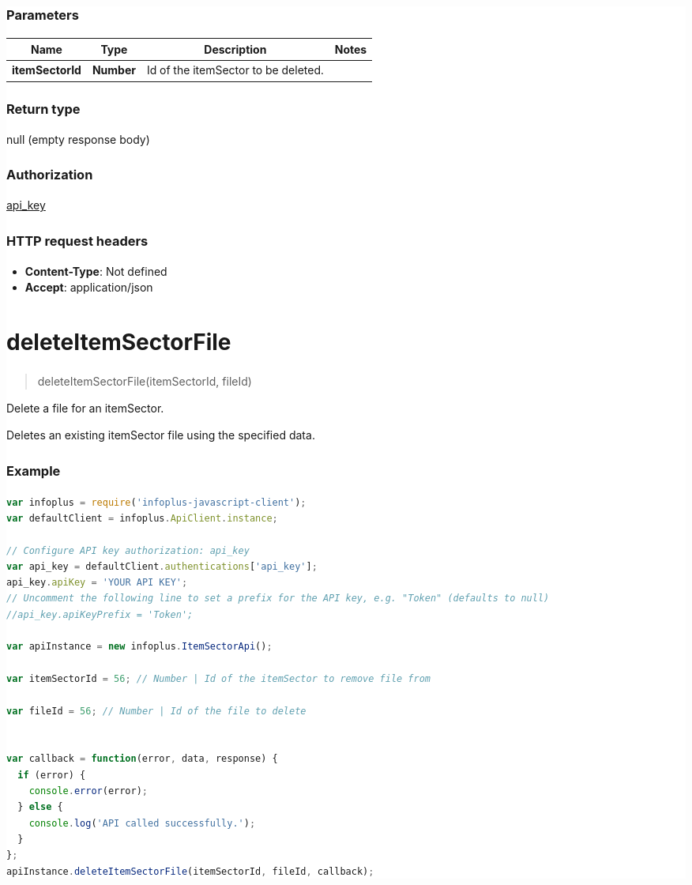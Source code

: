 ### Parameters

Name | Type | Description  | Notes
------------- | ------------- | ------------- | -------------
 **itemSectorId** | **Number**| Id of the itemSector to be deleted. | 

### Return type

null (empty response body)

### Authorization

[api_key](../README.md#api_key)

### HTTP request headers

 - **Content-Type**: Not defined
 - **Accept**: application/json

<a name="deleteItemSectorFile"></a>
# **deleteItemSectorFile**
> deleteItemSectorFile(itemSectorId, fileId)

Delete a file for an itemSector.

Deletes an existing itemSector file using the specified data.

### Example
```javascript
var infoplus = require('infoplus-javascript-client');
var defaultClient = infoplus.ApiClient.instance;

// Configure API key authorization: api_key
var api_key = defaultClient.authentications['api_key'];
api_key.apiKey = 'YOUR API KEY';
// Uncomment the following line to set a prefix for the API key, e.g. "Token" (defaults to null)
//api_key.apiKeyPrefix = 'Token';

var apiInstance = new infoplus.ItemSectorApi();

var itemSectorId = 56; // Number | Id of the itemSector to remove file from

var fileId = 56; // Number | Id of the file to delete


var callback = function(error, data, response) {
  if (error) {
    console.error(error);
  } else {
    console.log('API called successfully.');
  }
};
apiInstance.deleteItemSectorFile(itemSectorId, fileId, callback);
```
